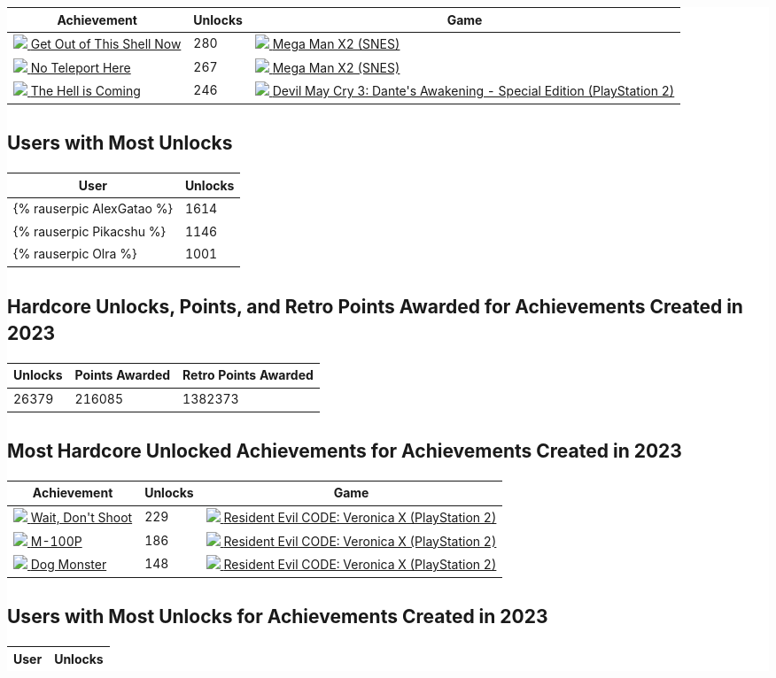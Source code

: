 | Achievement                                                                                                                                                                                                                                                          | Unlocks | Game                                                                                                                                                                                                                                                                       |
| -------------------------------------------------------------------------------------------------------------------------------------------------------------------------------------------------------------------------------------------------------------------- | ------- | -------------------------------------------------------------------------------------------------------------------------------------------------------------------------------------------------------------------------------------------------------------------------- |
| <a class="gameicon-link" href="https://retroachievements.org/achievement/184508" target="_blank" rel="noopener"> <img class="gameicon" src="https://s3-eu-west-1.amazonaws.com/i.retroachievements.org/Badge/205121.png"> <span>Get Out of This Shell Now</span></a> | 280     | <a class="gameicon-link" href="https://retroachievements.org/game/629" target="_blank" rel="noopener"> <img class="gameicon" src="https://retroachievements.org/Images/023582.png"> <span>Mega Man X2 (SNES)</span></a>                                                    |
| <a class="gameicon-link" href="https://retroachievements.org/achievement/183954" target="_blank" rel="noopener"> <img class="gameicon" src="https://s3-eu-west-1.amazonaws.com/i.retroachievements.org/Badge/204342.png"> <span>No Teleport Here</span></a>          | 267     | <a class="gameicon-link" href="https://retroachievements.org/game/629" target="_blank" rel="noopener"> <img class="gameicon" src="https://retroachievements.org/Images/023582.png"> <span>Mega Man X2 (SNES)</span></a>                                                    |
| <a class="gameicon-link" href="https://retroachievements.org/achievement/250486" target="_blank" rel="noopener"> <img class="gameicon" src="https://s3-eu-west-1.amazonaws.com/i.retroachievements.org/Badge/278355.png"> <span>The Hell is Coming</span></a>        | 246     | <a class="gameicon-link" href="https://retroachievements.org/game/2936" target="_blank" rel="noopener"> <img class="gameicon" src="https://retroachievements.org/Images/077038.png"> <span>Devil May Cry 3: Dante's Awakening - Special Edition (PlayStation 2)</span></a> |

## Users with Most Unlocks

| User                      | Unlocks |
| ------------------------- | ------- |
| {% rauserpic AlexGatao %} | 1614    |
| {% rauserpic Pikacshu %}  | 1146    |
| {% rauserpic Olra %}      | 1001    |

## Hardcore Unlocks, Points, and Retro Points Awarded for Achievements Created in 2023

| Unlocks | Points Awarded | Retro Points Awarded |
| ------- | -------------- | -------------------- |
| 26379   | 216085         | 1382373              |

## Most Hardcore Unlocked Achievements for Achievements Created in 2023

| Achievement                                                                                                                                                                                                                                                  | Unlocks | Game                                                                                                                                                                                                                                                 |
| ------------------------------------------------------------------------------------------------------------------------------------------------------------------------------------------------------------------------------------------------------------ | ------- | ---------------------------------------------------------------------------------------------------------------------------------------------------------------------------------------------------------------------------------------------------- |
| <a class="gameicon-link" href="https://retroachievements.org/achievement/324801" target="_blank" rel="noopener"> <img class="gameicon" src="https://s3-eu-west-1.amazonaws.com/i.retroachievements.org/Badge/367134.png"> <span>Wait, Don't Shoot</span></a> | 229     | <a class="gameicon-link" href="https://retroachievements.org/game/1303" target="_blank" rel="noopener"> <img class="gameicon" src="https://retroachievements.org/Images/060156.png"> <span>Resident Evil CODE: Veronica X (PlayStation 2)</span></a> |
| <a class="gameicon-link" href="https://retroachievements.org/achievement/324803" target="_blank" rel="noopener"> <img class="gameicon" src="https://s3-eu-west-1.amazonaws.com/i.retroachievements.org/Badge/367136.png"> <span>M-100P</span></a>            | 186     | <a class="gameicon-link" href="https://retroachievements.org/game/1303" target="_blank" rel="noopener"> <img class="gameicon" src="https://retroachievements.org/Images/060156.png"> <span>Resident Evil CODE: Veronica X (PlayStation 2)</span></a> |
| <a class="gameicon-link" href="https://retroachievements.org/achievement/324804" target="_blank" rel="noopener"> <img class="gameicon" src="https://s3-eu-west-1.amazonaws.com/i.retroachievements.org/Badge/367137.png"> <span>Dog Monster</span></a>       | 148     | <a class="gameicon-link" href="https://retroachievements.org/game/1303" target="_blank" rel="noopener"> <img class="gameicon" src="https://retroachievements.org/Images/060156.png"> <span>Resident Evil CODE: Veronica X (PlayStation 2)</span></a> |

## Users with Most Unlocks for Achievements Created in 2023

| User                         | Unlocks |
| ---------------------------- | ------- |